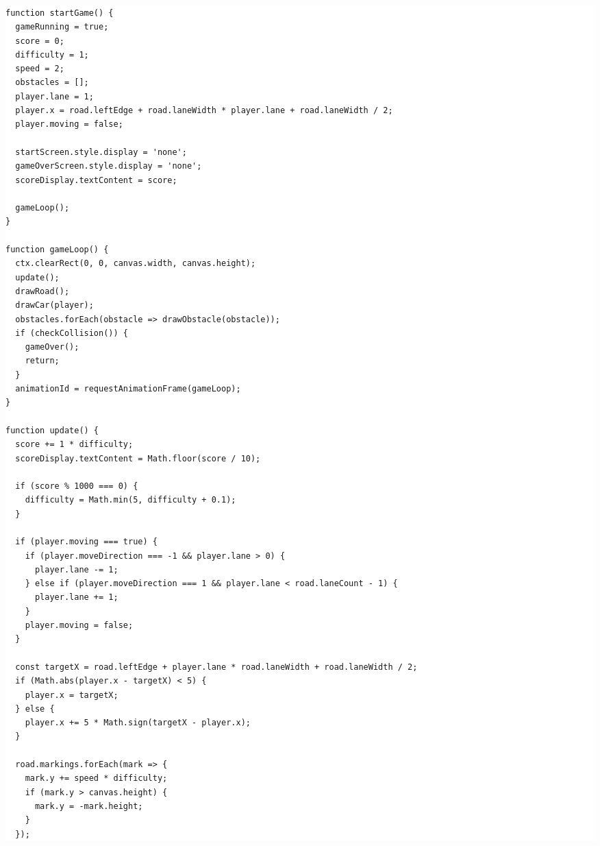     function startGame() {
      gameRunning = true;
      score = 0;
      difficulty = 1;
      speed = 2;
      obstacles = [];
      player.lane = 1;
      player.x = road.leftEdge + road.laneWidth * player.lane + road.laneWidth / 2;
      player.moving = false;

      startScreen.style.display = 'none';
      gameOverScreen.style.display = 'none';
      scoreDisplay.textContent = score;

      gameLoop();
    }

    function gameLoop() {
      ctx.clearRect(0, 0, canvas.width, canvas.height);
      update();
      drawRoad();
      drawCar(player);
      obstacles.forEach(obstacle => drawObstacle(obstacle));
      if (checkCollision()) {
        gameOver();
        return;
      }
      animationId = requestAnimationFrame(gameLoop);
    }

    function update() {
      score += 1 * difficulty;
      scoreDisplay.textContent = Math.floor(score / 10);

      if (score % 1000 === 0) {
        difficulty = Math.min(5, difficulty + 0.1);
      }

      if (player.moving === true) {
        if (player.moveDirection === -1 && player.lane > 0) {
          player.lane -= 1;
        } else if (player.moveDirection === 1 && player.lane < road.laneCount - 1) {
          player.lane += 1;
        }
        player.moving = false;
      }

      const targetX = road.leftEdge + player.lane * road.laneWidth + road.laneWidth / 2;
      if (Math.abs(player.x - targetX) < 5) {
        player.x = targetX;
      } else {
        player.x += 5 * Math.sign(targetX - player.x);
      }

      road.markings.forEach(mark => {
        mark.y += speed * difficulty;
        if (mark.y > canvas.height) {
          mark.y = -mark.height;
        }
      });
